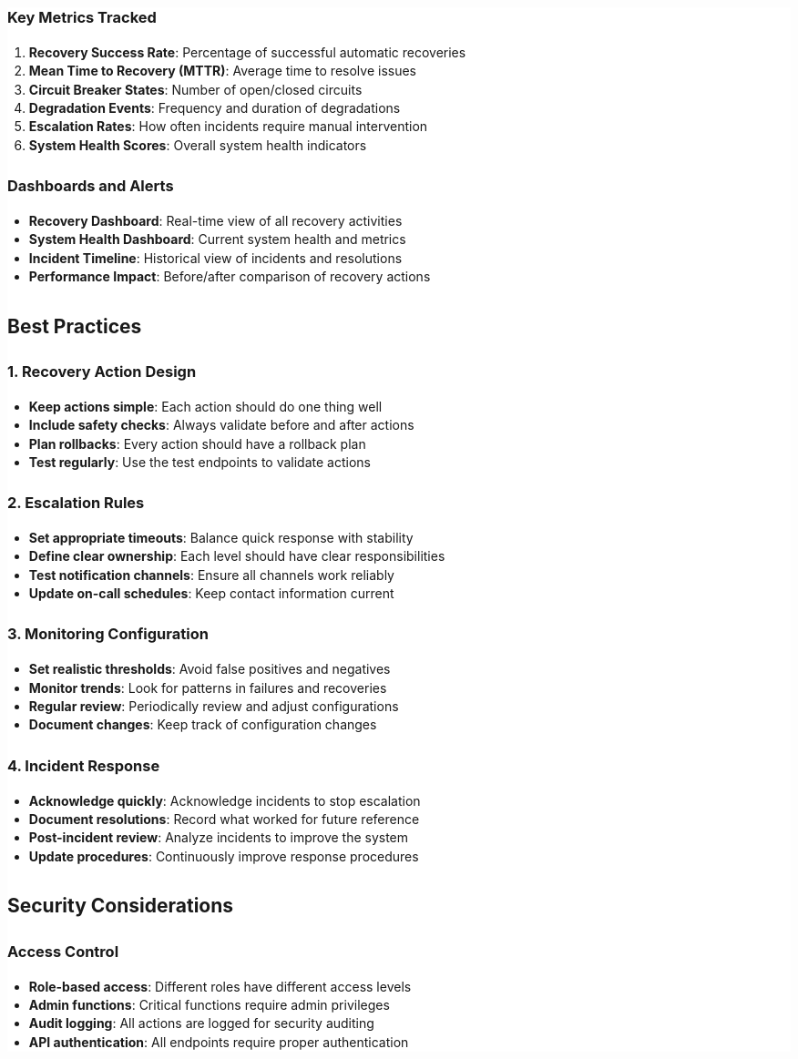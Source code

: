 ### Key Metrics Tracked

1. **Recovery Success Rate**: Percentage of successful automatic recoveries
2. **Mean Time to Recovery (MTTR)**: Average time to resolve issues
3. **Circuit Breaker States**: Number of open/closed circuits
4. **Degradation Events**: Frequency and duration of degradations
5. **Escalation Rates**: How often incidents require manual intervention
6. **System Health Scores**: Overall system health indicators

### Dashboards and Alerts

- **Recovery Dashboard**: Real-time view of all recovery activities
- **System Health Dashboard**: Current system health and metrics
- **Incident Timeline**: Historical view of incidents and resolutions
- **Performance Impact**: Before/after comparison of recovery actions

## Best Practices

### 1. Recovery Action Design
- **Keep actions simple**: Each action should do one thing well
- **Include safety checks**: Always validate before and after actions
- **Plan rollbacks**: Every action should have a rollback plan
- **Test regularly**: Use the test endpoints to validate actions

### 2. Escalation Rules
- **Set appropriate timeouts**: Balance quick response with stability
- **Define clear ownership**: Each level should have clear responsibilities
- **Test notification channels**: Ensure all channels work reliably
- **Update on-call schedules**: Keep contact information current

### 3. Monitoring Configuration
- **Set realistic thresholds**: Avoid false positives and negatives
- **Monitor trends**: Look for patterns in failures and recoveries
- **Regular review**: Periodically review and adjust configurations
- **Document changes**: Keep track of configuration changes

### 4. Incident Response
- **Acknowledge quickly**: Acknowledge incidents to stop escalation
- **Document resolutions**: Record what worked for future reference
- **Post-incident review**: Analyze incidents to improve the system
- **Update procedures**: Continuously improve response procedures

## Security Considerations

### Access Control
- **Role-based access**: Different roles have different access levels
- **Admin functions**: Critical functions require admin privileges
- **Audit logging**: All actions are logged for security auditing
- **API authentication**: All endpoints require proper authentication
